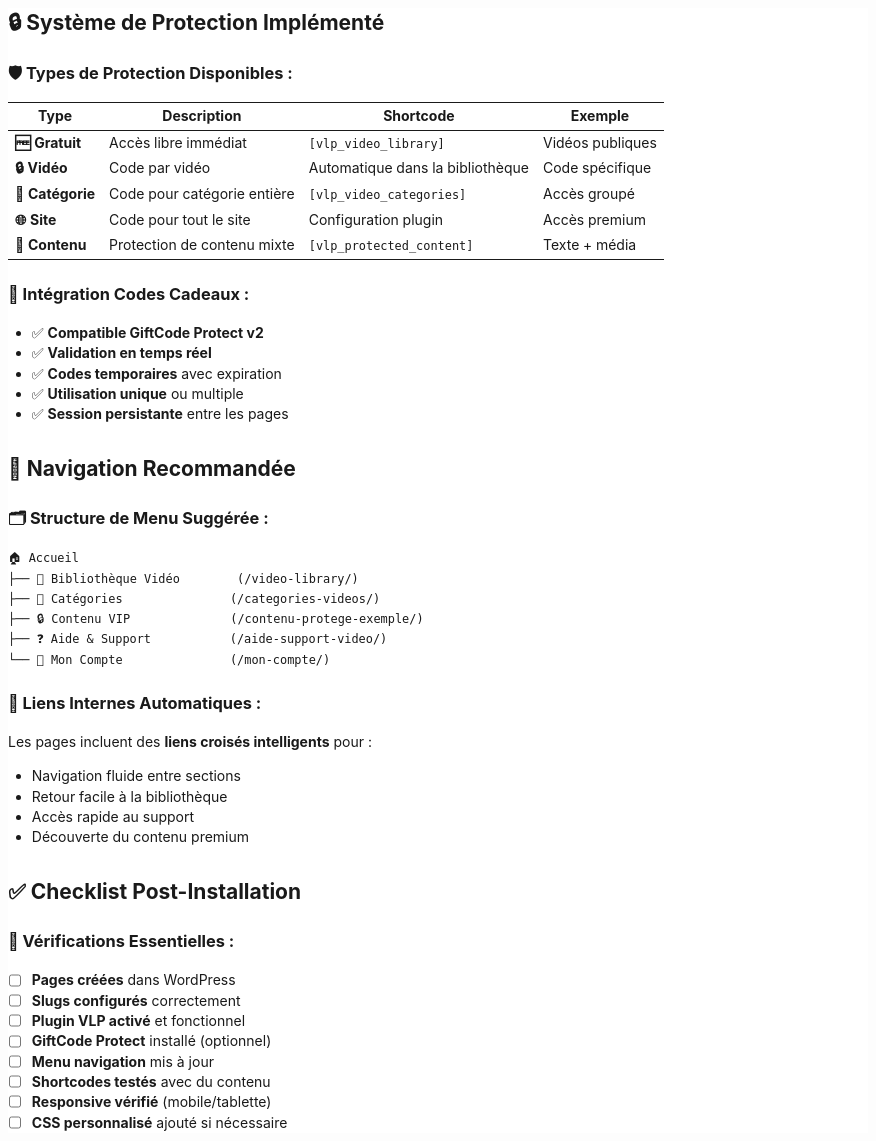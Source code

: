 ## 🔒 Système de Protection Implémenté

### 🛡️ Types de Protection Disponibles :

| Type | Description | Shortcode | Exemple |
|------|-------------|-----------|---------|
| **🆓 Gratuit** | Accès libre immédiat | `[vlp_video_library]` | Vidéos publiques |
| **🔒 Vidéo** | Code par vidéo | Automatique dans la bibliothèque | Code spécifique |
| **📁 Catégorie** | Code pour catégorie entière | `[vlp_video_categories]` | Accès groupé |
| **🌐 Site** | Code pour tout le site | Configuration plugin | Accès premium |
| **📄 Contenu** | Protection de contenu mixte | `[vlp_protected_content]` | Texte + média |

### 🎁 Intégration Codes Cadeaux :

- ✅ **Compatible GiftCode Protect v2** 
- ✅ **Validation en temps réel**
- ✅ **Codes temporaires** avec expiration
- ✅ **Utilisation unique** ou multiple
- ✅ **Session persistante** entre les pages

## 📱 Navigation Recommandée

### 🗂️ Structure de Menu Suggérée :

```
🏠 Accueil
├── 🎥 Bibliothèque Vidéo        (/video-library/)
├── 📁 Catégories               (/categories-videos/)  
├── 🔒 Contenu VIP              (/contenu-protege-exemple/)
├── ❓ Aide & Support           (/aide-support-video/)
└── 👤 Mon Compte               (/mon-compte/)
```

### 🔗 Liens Internes Automatiques :

Les pages incluent des **liens croisés intelligents** pour :
- Navigation fluide entre sections
- Retour facile à la bibliothèque  
- Accès rapide au support
- Découverte du contenu premium

## ✅ Checklist Post-Installation

### 🎯 Vérifications Essentielles :

- [ ] **Pages créées** dans WordPress
- [ ] **Slugs configurés** correctement  
- [ ] **Plugin VLP activé** et fonctionnel
- [ ] **GiftCode Protect** installé (optionnel)
- [ ] **Menu navigation** mis à jour
- [ ] **Shortcodes testés** avec du contenu
- [ ] **Responsive vérifié** (mobile/tablette)
- [ ] **CSS personnalisé** ajouté si nécessaire
